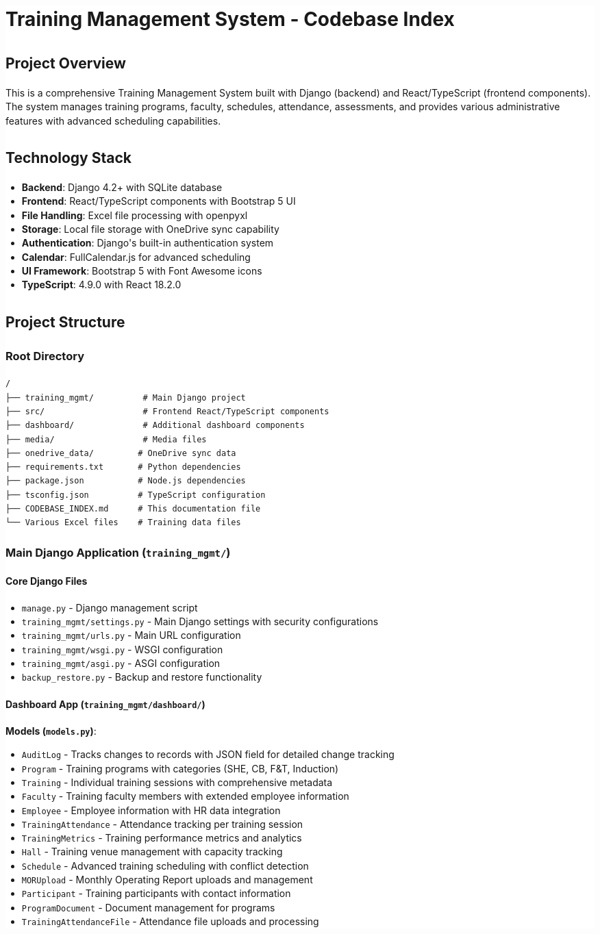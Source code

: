 # Training Management System - Codebase Index

## Project Overview
This is a comprehensive Training Management System built with Django (backend) and React/TypeScript (frontend components). The system manages training programs, faculty, schedules, attendance, assessments, and provides various administrative features with advanced scheduling capabilities.

## Technology Stack
- **Backend**: Django 4.2+ with SQLite database
- **Frontend**: React/TypeScript components with Bootstrap 5 UI
- **File Handling**: Excel file processing with openpyxl
- **Storage**: Local file storage with OneDrive sync capability
- **Authentication**: Django's built-in authentication system
- **Calendar**: FullCalendar.js for advanced scheduling
- **UI Framework**: Bootstrap 5 with Font Awesome icons
- **TypeScript**: 4.9.0 with React 18.2.0

## Project Structure

### Root Directory
```
/
├── training_mgmt/          # Main Django project
├── src/                    # Frontend React/TypeScript components
├── dashboard/              # Additional dashboard components
├── media/                  # Media files
├── onedrive_data/         # OneDrive sync data
├── requirements.txt       # Python dependencies
├── package.json           # Node.js dependencies
├── tsconfig.json          # TypeScript configuration
├── CODEBASE_INDEX.md      # This documentation file
└── Various Excel files    # Training data files
```

### Main Django Application (`training_mgmt/`)

#### Core Django Files
- `manage.py` - Django management script
- `training_mgmt/settings.py` - Main Django settings with security configurations
- `training_mgmt/urls.py` - Main URL configuration
- `training_mgmt/wsgi.py` - WSGI configuration
- `training_mgmt/asgi.py` - ASGI configuration
- `backup_restore.py` - Backup and restore functionality

#### Dashboard App (`training_mgmt/dashboard/`)

**Models (`models.py`)**:
- `AuditLog` - Tracks changes to records with JSON field for detailed change tracking
- `Program` - Training programs with categories (SHE, CB, F&T, Induction)
- `Training` - Individual training sessions with comprehensive metadata
- `Faculty` - Training faculty members with extended employee information
- `Employee` - Employee information with HR data integration
- `TrainingAttendance` - Attendance tracking per training session
- `TrainingMetrics` - Training performance metrics and analytics
- `Hall` - Training venue management with capacity tracking
- `Schedule` - Advanced training scheduling with conflict detection
- `MORUpload` - Monthly Operating Report uploads and management
- `Participant` - Training participants with contact information
- `ProgramDocument` - Document management for programs
- `TrainingAttendanceFile` - Attendance file uploads and processing